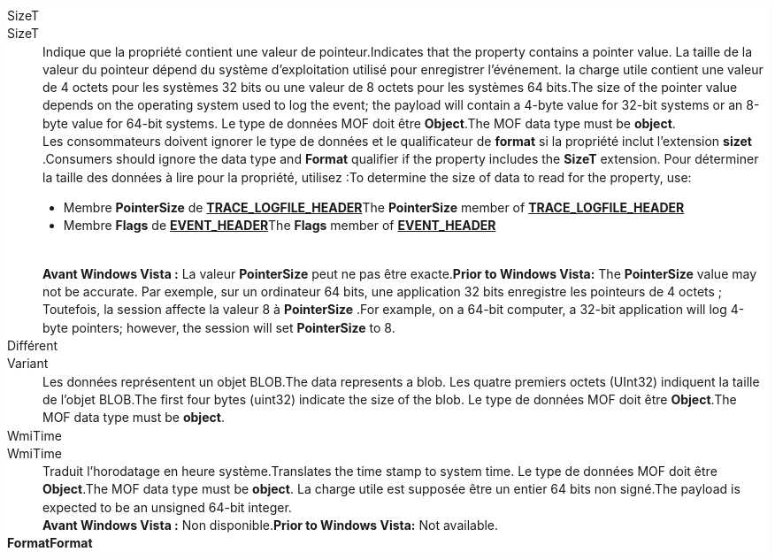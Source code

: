 </dd> <span data-ttu-id="30fe3-208"><dt><span id="SizeT"></span><span id="sizet"></span><span id="SIZET"></span>SizeT</dt> </span><span class="sxs-lookup"><span data-stu-id="30fe3-208"><dt><span id="SizeT"></span><span id="sizet"></span><span id="SIZET"></span>SizeT</dt> </span></span><dd> <span data-ttu-id="30fe3-209">Indique que la propriété contient une valeur de pointeur.</span><span class="sxs-lookup"><span data-stu-id="30fe3-209">Indicates that the property contains a pointer value.</span></span> <span data-ttu-id="30fe3-210">La taille de la valeur du pointeur dépend du système d’exploitation utilisé pour enregistrer l’événement. la charge utile contient une valeur de 4 octets pour les systèmes 32 bits ou une valeur de 8 octets pour les systèmes 64 bits.</span><span class="sxs-lookup"><span data-stu-id="30fe3-210">The size of the pointer value depends on the operating system used to log the event; the payload will contain a 4-byte value for 32-bit systems or an 8-byte value for 64-bit systems.</span></span> <span data-ttu-id="30fe3-211">Le type de données MOF doit être <strong>Object</strong>.</span><span class="sxs-lookup"><span data-stu-id="30fe3-211">The MOF data type must be <strong>object</strong>.</span></span><br/> <span data-ttu-id="30fe3-212">Les consommateurs doivent ignorer le type de données et le qualificateur de <strong>format</strong> si la propriété inclut l’extension <strong>sizet</strong> .</span><span class="sxs-lookup"><span data-stu-id="30fe3-212">Consumers should ignore the data type and <strong>Format</strong> qualifier if the property includes the <strong>SizeT</strong> extension.</span></span> <span data-ttu-id="30fe3-213">Pour déterminer la taille des données à lire pour la propriété, utilisez :</span><span class="sxs-lookup"><span data-stu-id="30fe3-213">To determine the size of data to read for the property, use:</span></span>
<ul>
<li><span data-ttu-id="30fe3-214">Membre <strong>PointerSize</strong> de <a href="/windows/win32/api/evntrace/ns-evntrace-trace_logfile_header"><strong>TRACE_LOGFILE_HEADER</strong></a></span><span class="sxs-lookup"><span data-stu-id="30fe3-214">The <strong>PointerSize</strong> member of <a href="/windows/win32/api/evntrace/ns-evntrace-trace_logfile_header"><strong>TRACE_LOGFILE_HEADER</strong></a></span></span></li>
<li><span data-ttu-id="30fe3-215">Membre <strong>Flags</strong> de <a href="/windows/desktop/api/evntcons/ns-evntcons-event_header"><strong>EVENT_HEADER</strong></a></span><span class="sxs-lookup"><span data-stu-id="30fe3-215">The <strong>Flags</strong> member of <a href="/windows/desktop/api/evntcons/ns-evntcons-event_header"><strong>EVENT_HEADER</strong></a></span></span></li>
</ul>
<br/> <span data-ttu-id="30fe3-216"><strong>Avant Windows Vista :</strong> La valeur <strong>PointerSize</strong> peut ne pas être exacte.</span><span class="sxs-lookup"><span data-stu-id="30fe3-216"><strong>Prior to Windows Vista:</strong> The <strong>PointerSize</strong> value may not be accurate.</span></span> <span data-ttu-id="30fe3-217">Par exemple, sur un ordinateur 64 bits, une application 32 bits enregistre les pointeurs de 4 octets ; Toutefois, la session affecte la valeur 8 à <strong>PointerSize</strong> .</span><span class="sxs-lookup"><span data-stu-id="30fe3-217">For example, on a 64-bit computer, a 32-bit application will log 4-byte pointers; however, the session will set <strong>PointerSize</strong> to 8.</span></span><br/> </dd> <span data-ttu-id="30fe3-218"><dt><span id="Variant"></span><span id="variant"></span><span id="VARIANT"></span>Différent</dt> </span><span class="sxs-lookup"><span data-stu-id="30fe3-218"><dt><span id="Variant"></span><span id="variant"></span><span id="VARIANT"></span>Variant</dt> </span></span><dd> <span data-ttu-id="30fe3-219">Les données représentent un objet BLOB.</span><span class="sxs-lookup"><span data-stu-id="30fe3-219">The data represents a blob.</span></span> <span data-ttu-id="30fe3-220">Les quatre premiers octets (UInt32) indiquent la taille de l’objet BLOB.</span><span class="sxs-lookup"><span data-stu-id="30fe3-220">The first four bytes (uint32) indicate the size of the blob.</span></span> <span data-ttu-id="30fe3-221">Le type de données MOF doit être <strong>Object</strong>.</span><span class="sxs-lookup"><span data-stu-id="30fe3-221">The MOF data type must be <strong>object</strong>.</span></span> <br/> </dd> <span data-ttu-id="30fe3-222"><dt><span id="WmiTime"></span><span id="wmitime"></span><span id="WMITIME"></span>WmiTime</dt> </span><span class="sxs-lookup"><span data-stu-id="30fe3-222"><dt><span id="WmiTime"></span><span id="wmitime"></span><span id="WMITIME"></span>WmiTime</dt> </span></span><dd> <span data-ttu-id="30fe3-223">Traduit l’horodatage en heure système.</span><span class="sxs-lookup"><span data-stu-id="30fe3-223">Translates the time stamp to system time.</span></span> <span data-ttu-id="30fe3-224">Le type de données MOF doit être <strong>Object</strong>.</span><span class="sxs-lookup"><span data-stu-id="30fe3-224">The MOF data type must be <strong>object</strong>.</span></span> <span data-ttu-id="30fe3-225">La charge utile est supposée être un entier 64 bits non signé.</span><span class="sxs-lookup"><span data-stu-id="30fe3-225">The payload is expected to be an unsigned 64-bit integer.</span></span><br/> <span data-ttu-id="30fe3-226"><strong>Avant Windows Vista :</strong> Non disponible.</span><span class="sxs-lookup"><span data-stu-id="30fe3-226"><strong>Prior to Windows Vista:</strong> Not available.</span></span><br/> </dd> </dl></td>
</tr>
<tr class="even">
<td><span data-ttu-id="30fe3-227"><strong>Format</strong></span><span class="sxs-lookup"><span data-stu-id="30fe3-227"><strong>Format</strong></span></span></td>
